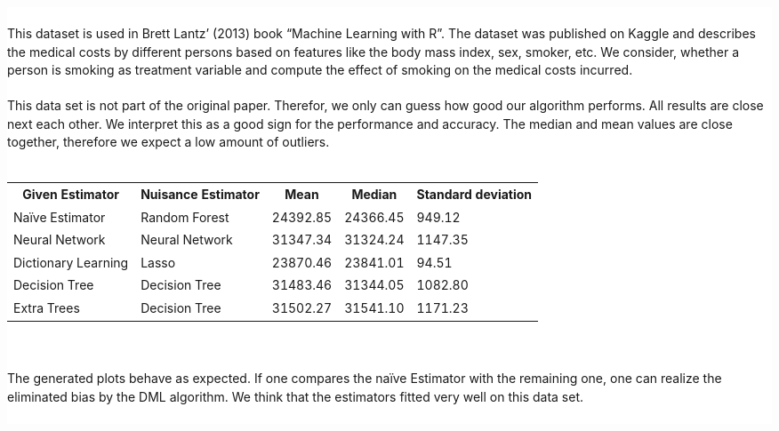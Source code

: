 <br>
This dataset is used in Brett Lantz’ (2013) book “Machine Learning with R”. The dataset was published on Kaggle and describes the medical costs by different persons based on features like the body mass index, sex, smoker, etc. We consider, whether a person is smoking as treatment variable and compute the effect of smoking on the medical costs incurred.
<br>
<br>
This data set is not part of the original paper. Therefor, we only can guess how good our algorithm performs. All results are close next each other. We interpret this as a good sign for the performance and accuracy. The median and mean values are close together, therefore we expect a low amount of outliers.  
<br>
<br>
 <table style="width:100%">
  <tr>
    <th>Given Estimator</th>
    <th>Nuisance Estimator</th>
    <th>Mean</th>
    <th>Median</th>
    <th>Standard deviation</th>
  </tr>
  <tr>
    <td>Naïve Estimator</td>
    <td>Random Forest</td>
    <td>24392.85</td>
    <td>24366.45</td>
    <td>949.12</td>
  </tr>
  <tr>
    <td>Neural Network</td>
    <td>Neural Network</td>
    <td>31347.34</td>
    <td>31324.24</td>
    <td>1147.35</td>
  </tr>
   <tr>
    <td>Dictionary Learning</td>
    <td>Lasso</td>
    <td>23870.46</td>
    <td>23841.01</td>
    <td>94.51</td>
  </tr>    
   <tr>
    <td>Decision Tree</td>
    <td>Decision Tree</td>
    <td>31483.46</td>
    <td>31344.05</td>
    <td>1082.80</td>
  </tr>
   <tr>
    <td>Extra Trees</td>
    <td>Decision Tree</td>
    <td>31502.27</td>
    <td>31541.10</td>
    <td>1171.23</td>
  </tr>
</table> 
<br>
<br>
The generated plots behave as expected. If one compares the naïve Estimator with the remaining one, one can realize the eliminated bias by the DML algorithm. We think that the estimators fitted very well on this data set. 
<br>
<br>